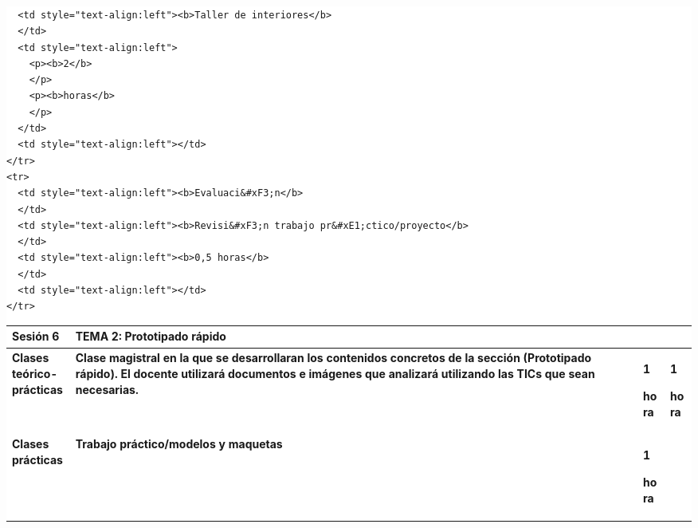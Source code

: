       <td style="text-align:left"><b>Taller de interiores</b>
      </td>
      <td style="text-align:left">
        <p><b>2</b>
        </p>
        <p><b>horas</b>
        </p>
      </td>
      <td style="text-align:left"></td>
    </tr>
    <tr>
      <td style="text-align:left"><b>Evaluaci&#xF3;n</b>
      </td>
      <td style="text-align:left"><b>Revisi&#xF3;n trabajo pr&#xE1;ctico/proyecto</b>
      </td>
      <td style="text-align:left"><b>0,5 horas</b>
      </td>
      <td style="text-align:left"></td>
    </tr>
  </tbody>
</table>

<table>
  <thead>
    <tr>
      <th style="text-align:left"><b>Sesi&#xF3;n 6</b>
      </th>
      <th style="text-align:left"><b>TEMA 2: Prototipado r&#xE1;pido</b>
      </th>
      <th style="text-align:left"></th>
      <th style="text-align:left"></th>
    </tr>
  </thead>
  <tbody>
    <tr>
      <td style="text-align:left"><b>Clases<br />te&#xF3;rico-pr&#xE1;cticas</b>
      </td>
      <td style="text-align:left"><b>Clase magistral en la que se desarrollaran los contenidos concretos de la secci&#xF3;n (Prototipado r&#xE1;pido). El docente utilizar&#xE1; documentos e im&#xE1;genes que analizar&#xE1; utilizando las TICs que sean necesarias.</b>
      </td>
      <td style="text-align:left">
        <p><b>1</b>
        </p>
        <p><b>hora</b>
        </p>
      </td>
      <td style="text-align:left">
        <p><b>1</b>
        </p>
        <p><b>hora</b>
        </p>
      </td>
    </tr>
    <tr>
      <td style="text-align:left"><b>Clases<br />pr&#xE1;cticas</b>
      </td>
      <td style="text-align:left"><b>Trabajo pr&#xE1;ctico/modelos y maquetas</b>
      </td>
      <td style="text-align:left">
        <p><b>1</b>
        </p>
        <p><b>hora</b>
        </p>